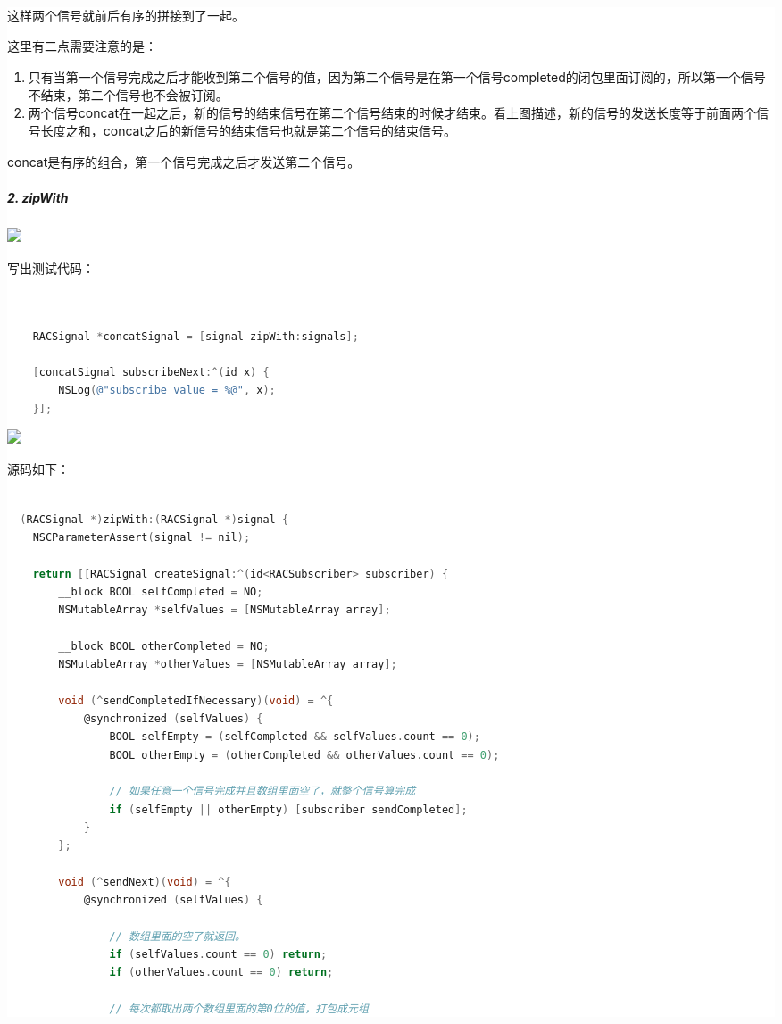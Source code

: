 这样两个信号就前后有序的拼接到了一起。

这里有二点需要注意的是：  

1. 只有当第一个信号完成之后才能收到第二个信号的值，因为第二个信号是在第一个信号completed的闭包里面订阅的，所以第一个信号不结束，第二个信号也不会被订阅。
2. 两个信号concat在一起之后，新的信号的结束信号在第二个信号结束的时候才结束。看上图描述，新的信号的发送长度等于前面两个信号长度之和，concat之后的新信号的结束信号也就是第二个信号的结束信号。

concat是有序的组合，第一个信号完成之后才发送第二个信号。


##### 2. zipWith


![](https://img.halfrost.com/Blog/ArticleImage/31_10.png)





写出测试代码：

```objectivec


    RACSignal *concatSignal = [signal zipWith:signals];
    
    [concatSignal subscribeNext:^(id x) {
        NSLog(@"subscribe value = %@", x);
    }];


```

![](https://img.halfrost.com/Blog/ArticleImage/31_11.png)




源码如下：

```objectivec

- (RACSignal *)zipWith:(RACSignal *)signal {
    NSCParameterAssert(signal != nil);
    
    return [[RACSignal createSignal:^(id<RACSubscriber> subscriber) {
        __block BOOL selfCompleted = NO;
        NSMutableArray *selfValues = [NSMutableArray array];
        
        __block BOOL otherCompleted = NO;
        NSMutableArray *otherValues = [NSMutableArray array];
        
        void (^sendCompletedIfNecessary)(void) = ^{
            @synchronized (selfValues) {
                BOOL selfEmpty = (selfCompleted && selfValues.count == 0);
                BOOL otherEmpty = (otherCompleted && otherValues.count == 0);
                
                // 如果任意一个信号完成并且数组里面空了，就整个信号算完成
                if (selfEmpty || otherEmpty) [subscriber sendCompleted];
            }
        };
        
        void (^sendNext)(void) = ^{
            @synchronized (selfValues) {
                
                // 数组里面的空了就返回。
                if (selfValues.count == 0) return;
                if (otherValues.count == 0) return;
                
                // 每次都取出两个数组里面的第0位的值，打包成元组
```
